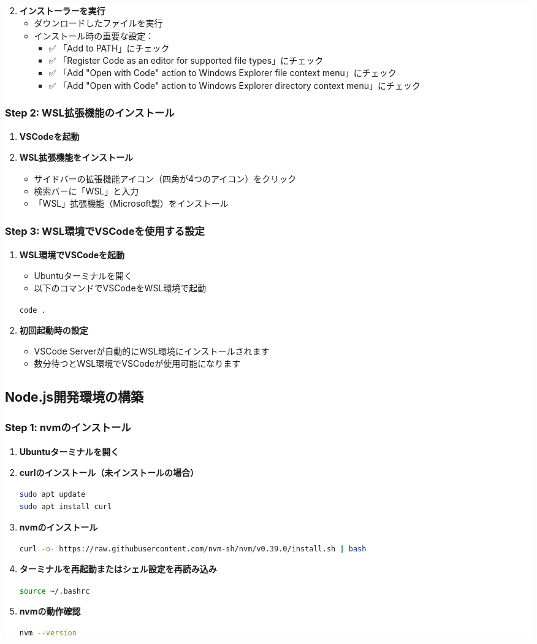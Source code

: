 2. **インストーラーを実行**
   - ダウンロードしたファイルを実行
   - インストール時の重要な設定：
     - ✅ 「Add to PATH」にチェック
     - ✅ 「Register Code as an editor for supported file types」にチェック
     - ✅ 「Add "Open with Code" action to Windows Explorer file context menu」にチェック
     - ✅ 「Add "Open with Code" action to Windows Explorer directory context menu」にチェック

### Step 2: WSL拡張機能のインストール

1. **VSCodeを起動**

2. **WSL拡張機能をインストール**
   - サイドバーの拡張機能アイコン（四角が4つのアイコン）をクリック
   - 検索バーに「WSL」と入力
   - 「WSL」拡張機能（Microsoft製）をインストール

### Step 3: WSL環境でVSCodeを使用する設定

1. **WSL環境でVSCodeを起動**
   - Ubuntuターミナルを開く
   - 以下のコマンドでVSCodeをWSL環境で起動
   ```bash
   code .
   ```

2. **初回起動時の設定**
   - VSCode Serverが自動的にWSL環境にインストールされます
   - 数分待つとWSL環境でVSCodeが使用可能になります

## Node.js開発環境の構築

### Step 1: nvmのインストール

1. **Ubuntuターミナルを開く**

2. **curlのインストール（未インストールの場合）**
   ```bash
   sudo apt update
   sudo apt install curl
   ```

3. **nvmのインストール**
   ```bash
   curl -o- https://raw.githubusercontent.com/nvm-sh/nvm/v0.39.0/install.sh | bash
   ```

4. **ターミナルを再起動またはシェル設定を再読み込み**
   ```bash
   source ~/.bashrc
   ```

5. **nvmの動作確認**
   ```bash
   nvm --version
   ```
